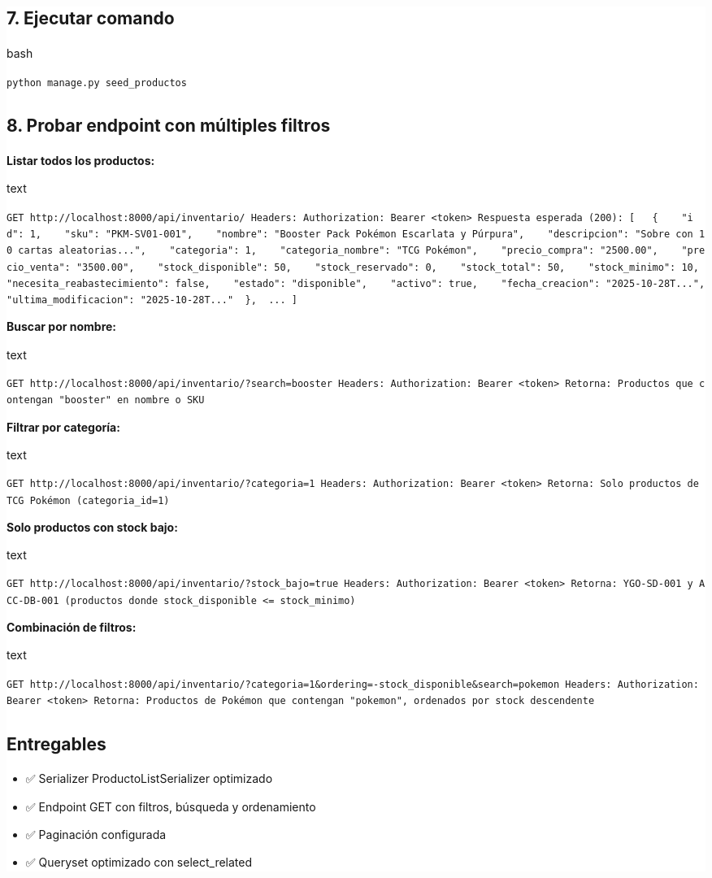 ## 7. Ejecutar comando

bash

`python manage.py seed_productos`

## 8. Probar endpoint con múltiples filtros

**Listar todos los productos:**

text

`GET http://localhost:8000/api/inventario/ Headers: Authorization: Bearer <token> Respuesta esperada (200): [   {    "id": 1,    "sku": "PKM-SV01-001",    "nombre": "Booster Pack Pokémon Escarlata y Púrpura",    "descripcion": "Sobre con 10 cartas aleatorias...",    "categoria": 1,    "categoria_nombre": "TCG Pokémon",    "precio_compra": "2500.00",    "precio_venta": "3500.00",    "stock_disponible": 50,    "stock_reservado": 0,    "stock_total": 50,    "stock_minimo": 10,    "necesita_reabastecimiento": false,    "estado": "disponible",    "activo": true,    "fecha_creacion": "2025-10-28T...",    "ultima_modificacion": "2025-10-28T..."  },  ... ]`

**Buscar por nombre:**

text

`GET http://localhost:8000/api/inventario/?search=booster Headers: Authorization: Bearer <token> Retorna: Productos que contengan "booster" en nombre o SKU`

**Filtrar por categoría:**

text

`GET http://localhost:8000/api/inventario/?categoria=1 Headers: Authorization: Bearer <token> Retorna: Solo productos de TCG Pokémon (categoria_id=1)`

**Solo productos con stock bajo:**

text

`GET http://localhost:8000/api/inventario/?stock_bajo=true Headers: Authorization: Bearer <token> Retorna: YGO-SD-001 y ACC-DB-001 (productos donde stock_disponible <= stock_minimo)`

**Combinación de filtros:**

text

`GET http://localhost:8000/api/inventario/?categoria=1&ordering=-stock_disponible&search=pokemon Headers: Authorization: Bearer <token> Retorna: Productos de Pokémon que contengan "pokemon", ordenados por stock descendente`

## Entregables

- ✅ Serializer ProductoListSerializer optimizado

- ✅ Endpoint GET con filtros, búsqueda y ordenamiento

- ✅ Paginación configurada

- ✅ Queryset optimizado con select_related
